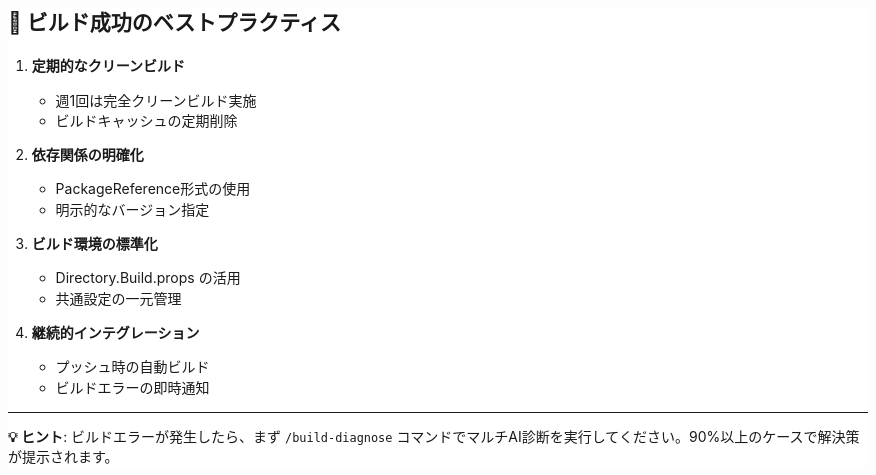 ## 📝 ビルド成功のベストプラクティス

1. **定期的なクリーンビルド**
   - 週1回は完全クリーンビルド実施
   - ビルドキャッシュの定期削除

2. **依存関係の明確化**
   - PackageReference形式の使用
   - 明示的なバージョン指定

3. **ビルド環境の標準化**
   - Directory.Build.props の活用
   - 共通設定の一元管理

4. **継続的インテグレーション**
   - プッシュ時の自動ビルド
   - ビルドエラーの即時通知

---

**💡 ヒント**: ビルドエラーが発生したら、まず `/build-diagnose` コマンドでマルチAI診断を実行してください。90%以上のケースで解決策が提示されます。
